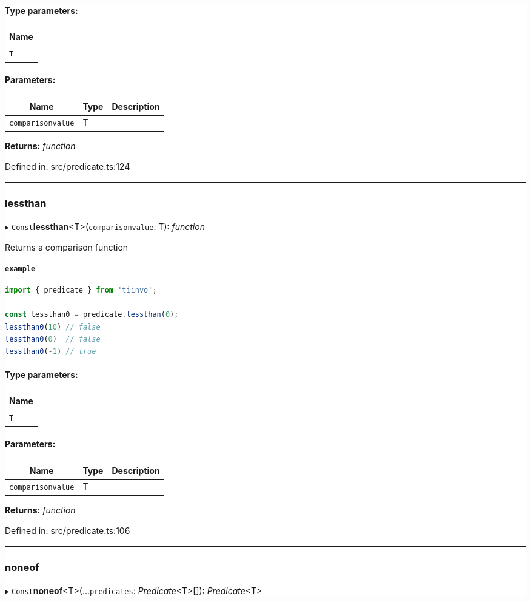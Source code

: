 #### Type parameters:

Name |
------ |
`T` |

#### Parameters:

Name | Type | Description |
------ | ------ | ------ |
`comparisonvalue` | T |     |

**Returns:** *function*

Defined in: [src/predicate.ts:124](https://github.com/OctoD/tiinvo/blob/ea6e8d4/src/predicate.ts#L124)

___

### lessthan

▸ `Const`**lessthan**<T\>(`comparisonvalue`: T): *function*

Returns a comparison function

**`example`** 
```ts
import { predicate } from 'tiinvo';

const lessthan0 = predicate.lessthan(0);
lessthan0(10) // false
lessthan0(0)  // false
lessthan0(-1) // true
```

#### Type parameters:

Name |
------ |
`T` |

#### Parameters:

Name | Type | Description |
------ | ------ | ------ |
`comparisonvalue` | T |     |

**Returns:** *function*

Defined in: [src/predicate.ts:106](https://github.com/OctoD/tiinvo/blob/ea6e8d4/src/predicate.ts#L106)

___

### noneof

▸ `Const`**noneof**<T\>(...`predicates`: [*Predicate*](predicate.md#predicate)<T\>[]): [*Predicate*](predicate.md#predicate)<T\>

